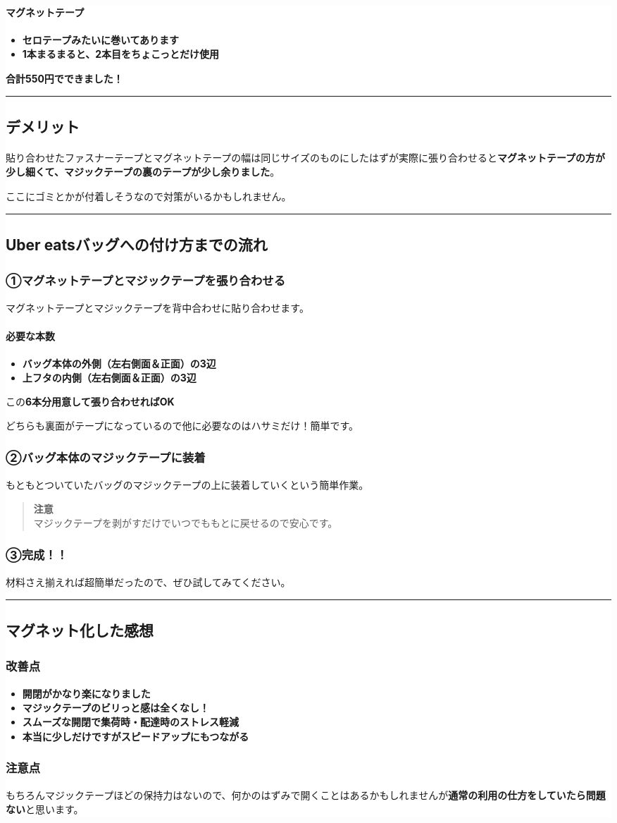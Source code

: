 #### マグネットテープ
- **セロテープみたいに巻いてあります**
- **1本まるまると、2本目をちょこっとだけ使用**

**合計550円でできました！**

---

## デメリット

貼り合わせたファスナーテープとマグネットテープの幅は同じサイズのものにしたはずが実際に張り合わせると**マグネットテープの方が少し細くて、マジックテープの裏のテープが少し余りました**。

ここにゴミとかが付着しそうなので対策がいるかもしれません。

---

## Uber eatsバッグへの付け方までの流れ

### ①マグネットテープとマジックテープを張り合わせる

マグネットテープとマジックテープを背中合わせに貼り合わせます。

#### 必要な本数
- **バッグ本体の外側（左右側面＆正面）の3辺**
- **上フタの内側（左右側面＆正面）の3辺**

この**6本分用意して張り合わせればOK**

どちらも裏面がテープになっているので他に必要なのはハサミだけ！簡単です。

### ②バッグ本体のマジックテープに装着

もともとついていたバッグのマジックテープの上に装着していくという簡単作業。

> **注意**  
> マジックテープを剥がすだけでいつでももとに戻せるので安心です。

### ③完成！！

材料さえ揃えれば超簡単だったので、ぜひ試してみてください。

---

## マグネット化した感想

### 改善点
- **開閉がかなり楽になりました**
- **マジックテープのビリっと感は全くなし！**
- **スムーズな開閉で集荷時・配達時のストレス軽減**
- **本当に少しだけですがスピードアップにもつながる**

### 注意点
もちろんマジックテープほどの保持力はないので、何かのはずみで開くことはあるかもしれませんが**通常の利用の仕方をしていたら問題ない**と思います。
